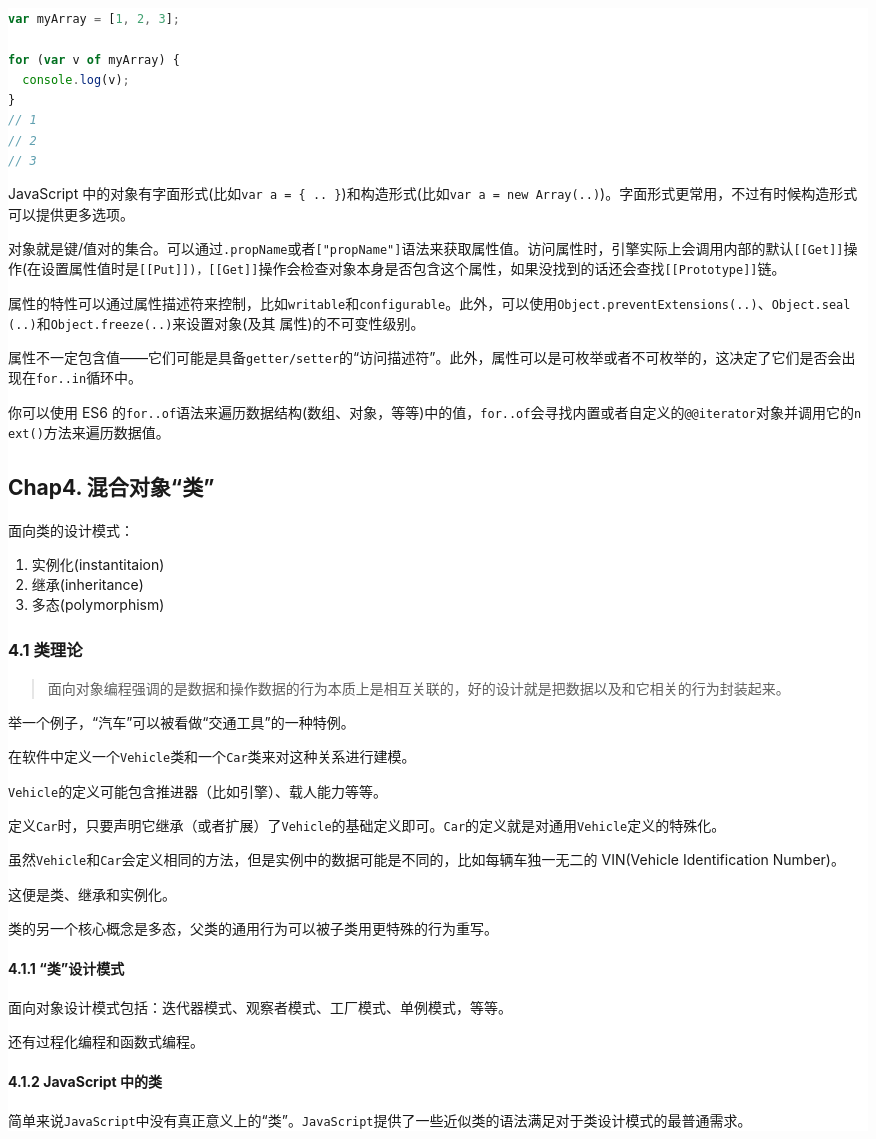 ```js
var myArray = [1, 2, 3];

for (var v of myArray) {
  console.log(v);
}
// 1
// 2
// 3
```

JavaScript 中的对象有字面形式(比如`var a = { .. }`)和构造形式(比如`var a = new Array(..)`)。字面形式更常用，不过有时候构造形式可以提供更多选项。

对象就是键/值对的集合。可以通过`.propName`或者`["propName"]`语法来获取属性值。访问属性时，引擎实际上会调用内部的默认`[[Get]]`操作(在设置属性值时是`[[Put]])，[[Get]]`操作会检查对象本身是否包含这个属性，如果没找到的话还会查找`[[Prototype]]`链。

属性的特性可以通过属性描述符来控制，比如`writable`和`configurable`。此外，可以使用`Object.preventExtensions(..)`、`Object.seal(..)`和`Object.freeze(..)`来设置对象(及其 属性)的不可变性级别。

属性不一定包含值——它们可能是具备`getter/setter`的“访问描述符”。此外，属性可以是可枚举或者不可枚举的，这决定了它们是否会出现在`for..in`循环中。

你可以使用 ES6 的`for..of`语法来遍历数据结构(数组、对象，等等)中的值，`for..of`会寻找内置或者自定义的`@@iterator`对象并调用它的`next()`方法来遍历数据值。

## Chap4. 混合对象“类”

面向类的设计模式：

1. 实例化(instantitaion)
1. 继承(inheritance)
1. 多态(polymorphism)

### 4.1 类理论

> 面向对象编程强调的是数据和操作数据的行为本质上是相互关联的，好的设计就是把数据以及和它相关的行为封装起来。

举一个例子，“汽车”可以被看做“交通工具”的一种特例。

在软件中定义一个`Vehicle`类和一个`Car`类来对这种关系进行建模。

`Vehicle`的定义可能包含推进器（比如引擎）、载人能力等等。

定义`Car`时，只要声明它继承（或者扩展）了`Vehicle`的基础定义即可。`Car`的定义就是对通用`Vehicle`定义的特殊化。

虽然`Vehicle`和`Car`会定义相同的方法，但是实例中的数据可能是不同的，比如每辆车独一无二的 VIN(Vehicle Identification Number)。

这便是类、继承和实例化。

类的另一个核心概念是多态，父类的通用行为可以被子类用更特殊的行为重写。

#### 4.1.1 “类”设计模式

面向对象设计模式包括：迭代器模式、观察者模式、工厂模式、单例模式，等等。

还有过程化编程和函数式编程。

#### 4.1.2 JavaScript 中的类

简单来说`JavaScript`中没有真正意义上的“类”。`JavaScript`提供了一些近似类的语法满足对于类设计模式的最普通需求。


  [prefix + "bar"]: "hello",
  [prefix + "baz"]: "world"
